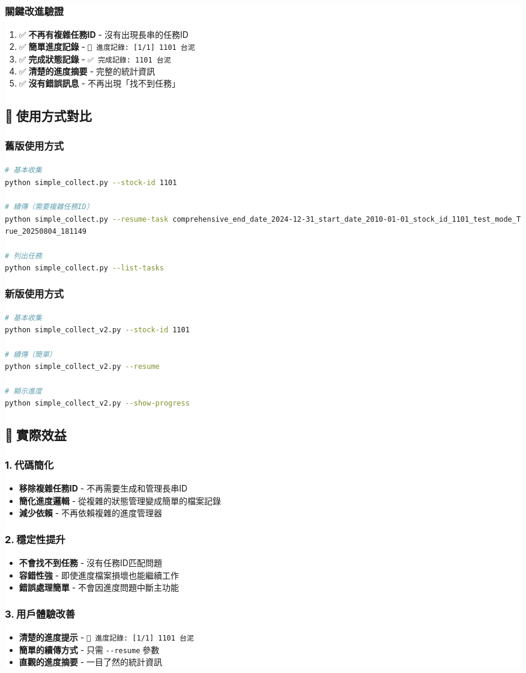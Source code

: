 ### 關鍵改進驗證

1. ✅ **不再有複雜任務ID** - 沒有出現長串的任務ID
2. ✅ **簡單進度記錄** - `📝 進度記錄: [1/1] 1101 台泥`
3. ✅ **完成狀態記錄** - `✅ 完成記錄: 1101 台泥`
4. ✅ **清楚的進度摘要** - 完整的統計資訊
5. ✅ **沒有錯誤訊息** - 不再出現「找不到任務」

## 🎯 使用方式對比

### 舊版使用方式
```bash
# 基本收集
python simple_collect.py --stock-id 1101

# 續傳（需要複雜任務ID）
python simple_collect.py --resume-task comprehensive_end_date_2024-12-31_start_date_2010-01-01_stock_id_1101_test_mode_True_20250804_181149

# 列出任務
python simple_collect.py --list-tasks
```

### 新版使用方式
```bash
# 基本收集
python simple_collect_v2.py --stock-id 1101

# 續傳（簡單）
python simple_collect_v2.py --resume

# 顯示進度
python simple_collect_v2.py --show-progress
```

## 🚀 實際效益

### 1. 代碼簡化
- **移除複雜任務ID** - 不再需要生成和管理長串ID
- **簡化進度邏輯** - 從複雜的狀態管理變成簡單的檔案記錄
- **減少依賴** - 不再依賴複雜的進度管理器

### 2. 穩定性提升
- **不會找不到任務** - 沒有任務ID匹配問題
- **容錯性強** - 即使進度檔案損壞也能繼續工作
- **錯誤處理簡單** - 不會因進度問題中斷主功能

### 3. 用戶體驗改善
- **清楚的進度提示** - `📝 進度記錄: [1/1] 1101 台泥`
- **簡單的續傳方式** - 只需 `--resume` 參數
- **直觀的進度摘要** - 一目了然的統計資訊
